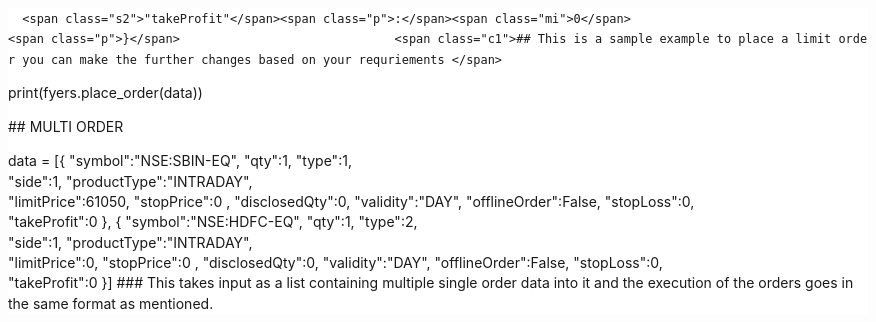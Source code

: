       <span class="s2">"takeProfit"</span><span class="p">:</span><span class="mi">0</span>
    <span class="p">}</span>                              <span class="c1">## This is a sample example to place a limit order you can make the further changes based on your requriements </span>

<span class="nb">print</span><span class="p">(</span><span class="n">fyers</span><span class="o">.</span><span class="n">place_order</span><span class="p">(</span><span class="n">data</span><span class="p">))</span>

<span class="c1">## MULTI ORDER </span>

<span class="n">data</span> <span class="o">=</span> <span class="p">[{</span> <span class="s2">"symbol"</span><span class="p">:</span><span class="s2">"NSE:SBIN-EQ"</span><span class="p">,</span>
  <span class="s2">"qty"</span><span class="p">:</span><span class="mi">1</span><span class="p">,</span>
  <span class="s2">"type"</span><span class="p">:</span><span class="mi">1</span><span class="p">,</span>  
  <span class="s2">"side"</span><span class="p">:</span><span class="mi">1</span><span class="p">,</span> 
  <span class="s2">"productType"</span><span class="p">:</span><span class="s2">"INTRADAY"</span><span class="p">,</span>   
  <span class="s2">"limitPrice"</span><span class="p">:</span><span class="mi">61050</span><span class="p">,</span>
  <span class="s2">"stopPrice"</span><span class="p">:</span><span class="mi">0</span> <span class="p">,</span>
  <span class="s2">"disclosedQty"</span><span class="p">:</span><span class="mi">0</span><span class="p">,</span> 
  <span class="s2">"validity"</span><span class="p">:</span><span class="s2">"DAY"</span><span class="p">,</span> 
  <span class="s2">"offlineOrder"</span><span class="p">:</span><span class="kc">False</span><span class="p">,</span> 
  <span class="s2">"stopLoss"</span><span class="p">:</span><span class="mi">0</span><span class="p">,</span>  
  <span class="s2">"takeProfit"</span><span class="p">:</span><span class="mi">0</span>
<span class="p">},</span>
<span class="p">{</span>
  <span class="s2">"symbol"</span><span class="p">:</span><span class="s2">"NSE:HDFC-EQ"</span><span class="p">,</span>
  <span class="s2">"qty"</span><span class="p">:</span><span class="mi">1</span><span class="p">,</span>
  <span class="s2">"type"</span><span class="p">:</span><span class="mi">2</span><span class="p">,</span>  
  <span class="s2">"side"</span><span class="p">:</span><span class="mi">1</span><span class="p">,</span> 
  <span class="s2">"productType"</span><span class="p">:</span><span class="s2">"INTRADAY"</span><span class="p">,</span>   
  <span class="s2">"limitPrice"</span><span class="p">:</span><span class="mi">0</span><span class="p">,</span>
  <span class="s2">"stopPrice"</span><span class="p">:</span><span class="mi">0</span> <span class="p">,</span>
  <span class="s2">"disclosedQty"</span><span class="p">:</span><span class="mi">0</span><span class="p">,</span> 
  <span class="s2">"validity"</span><span class="p">:</span><span class="s2">"DAY"</span><span class="p">,</span> 
  <span class="s2">"offlineOrder"</span><span class="p">:</span><span class="kc">False</span><span class="p">,</span> 
  <span class="s2">"stopLoss"</span><span class="p">:</span><span class="mi">0</span><span class="p">,</span>  
  <span class="s2">"takeProfit"</span><span class="p">:</span><span class="mi">0</span>
<span class="p">}]</span>                                                <span class="c1">### This takes input as a list containing multiple single order data into it and the execution of the orders goes in the same format as mentioned.</span>
